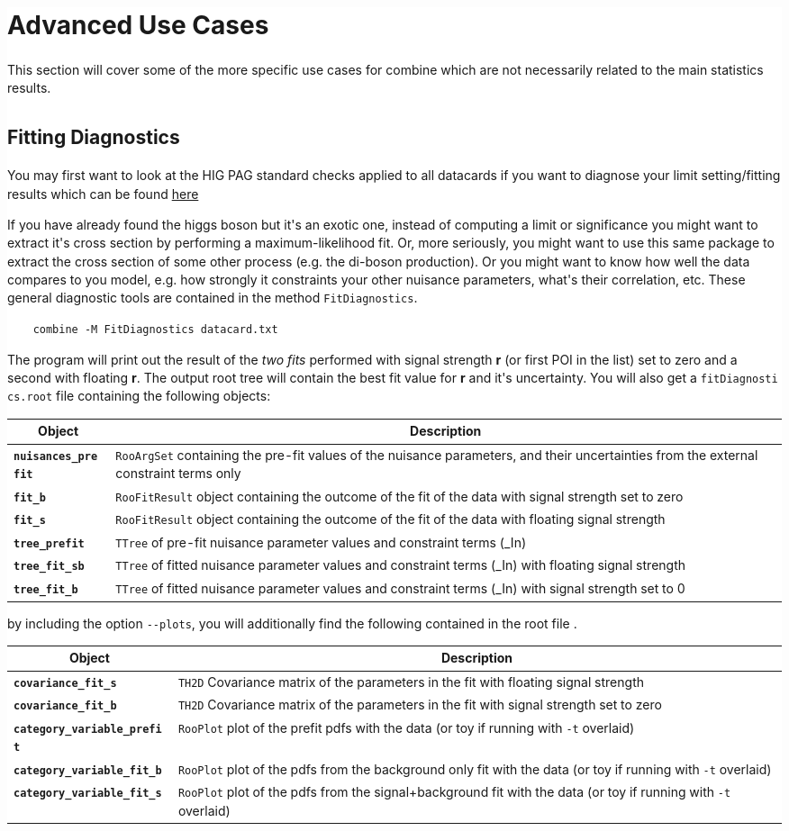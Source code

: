 # Advanced Use Cases

This section will cover some of the more specific use cases for combine which are not necessarily related to the main statistics results. 

## Fitting Diagnostics

You may first want to look at the HIG PAG standard checks applied to all datacards if you want to diagnose your limit setting/fitting results which can be found [here](https://twiki.cern.ch/twiki/bin/view/CMS/HiggsWG/HiggsPAGPreapprovalChecks)

If you have already found the higgs boson but it's an exotic one, instead of computing a limit or significance you might want to extract it's cross section by performing a maximum-likelihood fit. Or, more seriously, you might want to use this same package to extract the cross section of some other process (e.g. the di-boson production). Or you might want to know how well the data compares to you model, e.g. how strongly it constraints your other nuisance parameters, what's their correlation, etc. These general diagnostic tools are contained in the method `FitDiagnostics`. 

```
    combine -M FitDiagnostics datacard.txt
```

The program will print out the result of the *two fits* performed with signal strength **r** (or first POI in the list) set to zero and a second with floating **r**. The output root tree will contain the best fit value for **r** and it's uncertainty. You will also get a `fitDiagnostics.root` file containing the following objects:

| Object | Description |
|------------------------|---------------------------------------------------------------------------------------------------------------------------------------|
| **`nuisances_prefit`** | `RooArgSet` containing the pre-fit values of the nuisance parameters, and their uncertainties from the external constraint terms only |
| **`fit_b`** | `RooFitResult` object containing the outcome of the fit of the data with signal strength set to zero |
| **`fit_s`** | `RooFitResult` object containing the outcome of the fit of the data with floating signal strength |
| **`tree_prefit`** | `TTree` of pre-fit nuisance parameter values and constraint terms (_In)|
| **`tree_fit_sb`** | `TTree` of fitted nuisance parameter values and constraint terms (_In) with floating signal strength |
| **`tree_fit_b`** | `TTree` of fitted nuisance parameter values and constraint terms (_In) with signal strength set to 0 |

by including the option `--plots`, you will additionally find the following contained in the root file .

| Object | Description |
|------------------------|---------------------------------------------------------------------------------------------------------------------------------------|
| **`covariance_fit_s`** | `TH2D` Covariance matrix of the parameters in the fit with floating signal strength  |
| **`covariance_fit_b`** | `TH2D` Covariance matrix of the parameters in the fit with signal strength set to zero |
| **`category_variable_prefit`** | `RooPlot` plot of the prefit pdfs with the data (or toy if running with `-t` overlaid) |
| **`category_variable_fit_b`** | `RooPlot` plot of the pdfs from the background only fit with the data (or toy if running with `-t` overlaid) |
| **`category_variable_fit_s`** | `RooPlot` plot of the pdfs from the signal+background fit with the data (or toy if running with `-t` overlaid) |
